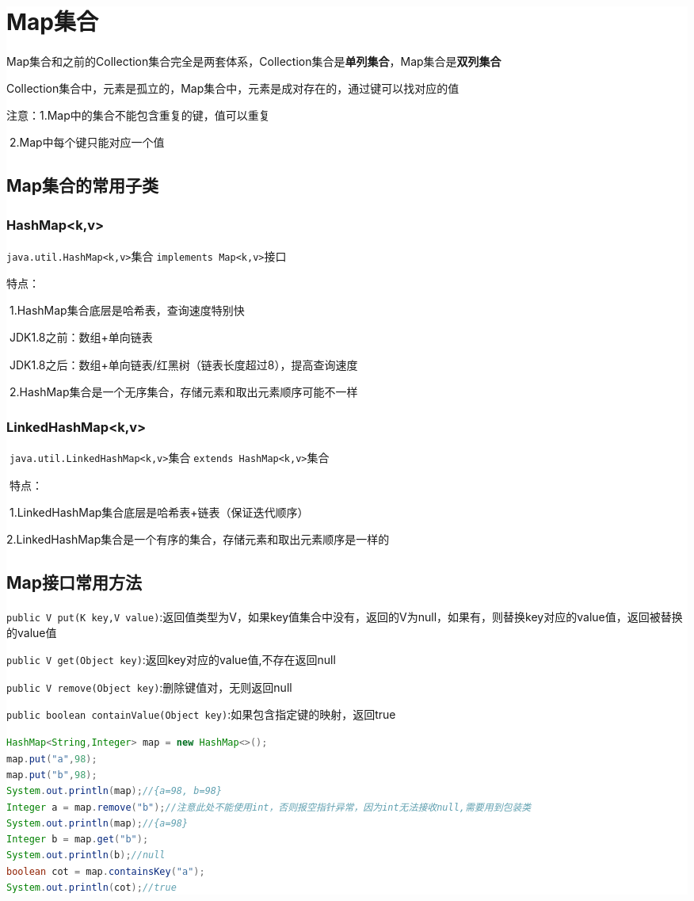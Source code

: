 # Map集合

Map集合和之前的Collection集合完全是两套体系，Collection集合是**单列集合**，Map集合是**双列集合**

Collection集合中，元素是孤立的，Map集合中，元素是成对存在的，通过键可以找对应的值

注意：1.Map中的集合不能包含重复的键，值可以重复

​			2.Map中每个键只能对应一个值

## Map集合的常用子类

### HashMap<k,v>

`java.util.HashMap<k,v>`集合 `implements Map<k,v>`接口

特点：

​	1.HashMap集合底层是哈希表，查询速度特别快

​		JDK1.8之前：数组+单向链表

​		JDK1.8之后：数组+单向链表/红黑树（链表长度超过8），提高查询速度

​	2.HashMap集合是一个无序集合，存储元素和取出元素顺序可能不一样

### LinkedHashMap<k,v>

​	`java.util.LinkedHashMap<k,v>`集合 `extends HashMap<k,v>`集合

​	特点：

​		1.LinkedHashMap集合底层是哈希表+链表（保证迭代顺序）

​		2.LinkedHashMap集合是一个有序的集合，存储元素和取出元素顺序是一样的

## Map接口常用方法

`public V put(K key,V value)`:返回值类型为V，如果key值集合中没有，返回的V为null，如果有，则替换key对应的value值，返回被替换的value值

`public V get(Object key)`:返回key对应的value值,不存在返回null

`public V remove(Object key)`:删除键值对，无则返回null

`public boolean containValue(Object key)`:如果包含指定键的映射，返回true

```java
HashMap<String,Integer> map = new HashMap<>();
map.put("a",98);
map.put("b",98);
System.out.println(map);//{a=98, b=98}
Integer a = map.remove("b");//注意此处不能使用int，否则报空指针异常，因为int无法接收null,需要用到包装类
System.out.println(map);//{a=98}
Integer b = map.get("b");
System.out.println(b);//null
boolean cot = map.containsKey("a");
System.out.println(cot);//true
```
